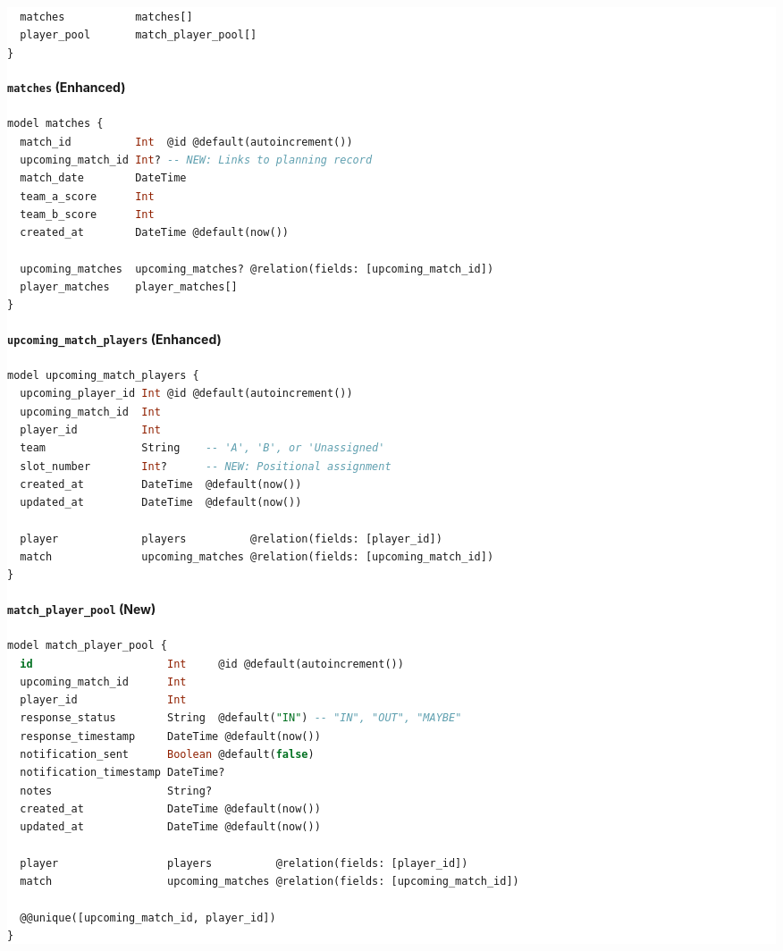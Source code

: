 ```sql
  matches           matches[]
  player_pool       match_player_pool[]
}
```

#### `matches` (Enhanced)
```sql
model matches {
  match_id          Int  @id @default(autoincrement())
  upcoming_match_id Int? -- NEW: Links to planning record
  match_date        DateTime
  team_a_score      Int
  team_b_score      Int
  created_at        DateTime @default(now())
  
  upcoming_matches  upcoming_matches? @relation(fields: [upcoming_match_id])
  player_matches    player_matches[]
}
```

#### `upcoming_match_players` (Enhanced)
```sql
model upcoming_match_players {
  upcoming_player_id Int @id @default(autoincrement())
  upcoming_match_id  Int
  player_id          Int
  team               String    -- 'A', 'B', or 'Unassigned'
  slot_number        Int?      -- NEW: Positional assignment
  created_at         DateTime  @default(now())
  updated_at         DateTime  @default(now())
  
  player             players          @relation(fields: [player_id])
  match              upcoming_matches @relation(fields: [upcoming_match_id])
}
```

#### `match_player_pool` (New)
```sql
model match_player_pool {
  id                     Int     @id @default(autoincrement())
  upcoming_match_id      Int
  player_id              Int
  response_status        String  @default("IN") -- "IN", "OUT", "MAYBE"
  response_timestamp     DateTime @default(now())
  notification_sent      Boolean @default(false)
  notification_timestamp DateTime?
  notes                  String?
  created_at             DateTime @default(now())
  updated_at             DateTime @default(now())
  
  player                 players          @relation(fields: [player_id])
  match                  upcoming_matches @relation(fields: [upcoming_match_id])
  
  @@unique([upcoming_match_id, player_id])
}
```
